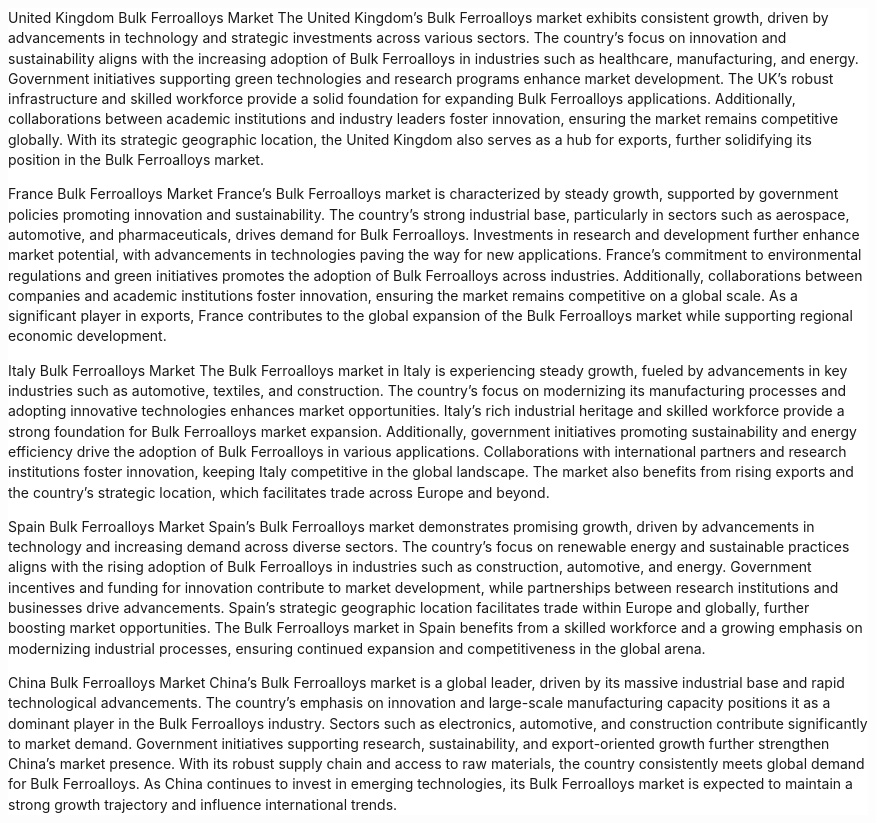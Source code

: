 United Kingdom Bulk Ferroalloys Market
The United Kingdom’s Bulk Ferroalloys market exhibits consistent growth, driven by advancements in technology and strategic investments across various sectors. The country’s focus on innovation and sustainability aligns with the increasing adoption of Bulk Ferroalloys in industries such as healthcare, manufacturing, and energy. Government initiatives supporting green technologies and research programs enhance market development. The UK’s robust infrastructure and skilled workforce provide a solid foundation for expanding Bulk Ferroalloys applications. Additionally, collaborations between academic institutions and industry leaders foster innovation, ensuring the market remains competitive globally. With its strategic geographic location, the United Kingdom also serves as a hub for exports, further solidifying its position in the Bulk Ferroalloys market.

France Bulk Ferroalloys Market
France’s Bulk Ferroalloys market is characterized by steady growth, supported by government policies promoting innovation and sustainability. The country’s strong industrial base, particularly in sectors such as aerospace, automotive, and pharmaceuticals, drives demand for Bulk Ferroalloys. Investments in research and development further enhance market potential, with advancements in technologies paving the way for new applications. France’s commitment to environmental regulations and green initiatives promotes the adoption of Bulk Ferroalloys across industries. Additionally, collaborations between companies and academic institutions foster innovation, ensuring the market remains competitive on a global scale. As a significant player in exports, France contributes to the global expansion of the Bulk Ferroalloys market while supporting regional economic development.

Italy Bulk Ferroalloys Market
The Bulk Ferroalloys market in Italy is experiencing steady growth, fueled by advancements in key industries such as automotive, textiles, and construction. The country’s focus on modernizing its manufacturing processes and adopting innovative technologies enhances market opportunities. Italy’s rich industrial heritage and skilled workforce provide a strong foundation for Bulk Ferroalloys market expansion. Additionally, government initiatives promoting sustainability and energy efficiency drive the adoption of Bulk Ferroalloys in various applications. Collaborations with international partners and research institutions foster innovation, keeping Italy competitive in the global landscape. The market also benefits from rising exports and the country’s strategic location, which facilitates trade across Europe and beyond.

Spain Bulk Ferroalloys Market
Spain’s Bulk Ferroalloys market demonstrates promising growth, driven by advancements in technology and increasing demand across diverse sectors. The country’s focus on renewable energy and sustainable practices aligns with the rising adoption of Bulk Ferroalloys in industries such as construction, automotive, and energy. Government incentives and funding for innovation contribute to market development, while partnerships between research institutions and businesses drive advancements. Spain’s strategic geographic location facilitates trade within Europe and globally, further boosting market opportunities. The Bulk Ferroalloys market in Spain benefits from a skilled workforce and a growing emphasis on modernizing industrial processes, ensuring continued expansion and competitiveness in the global arena.

China Bulk Ferroalloys Market
China’s Bulk Ferroalloys market is a global leader, driven by its massive industrial base and rapid technological advancements. The country’s emphasis on innovation and large-scale manufacturing capacity positions it as a dominant player in the Bulk Ferroalloys industry. Sectors such as electronics, automotive, and construction contribute significantly to market demand. Government initiatives supporting research, sustainability, and export-oriented growth further strengthen China’s market presence. With its robust supply chain and access to raw materials, the country consistently meets global demand for Bulk Ferroalloys. As China continues to invest in emerging technologies, its Bulk Ferroalloys market is expected to maintain a strong growth trajectory and influence international trends.
